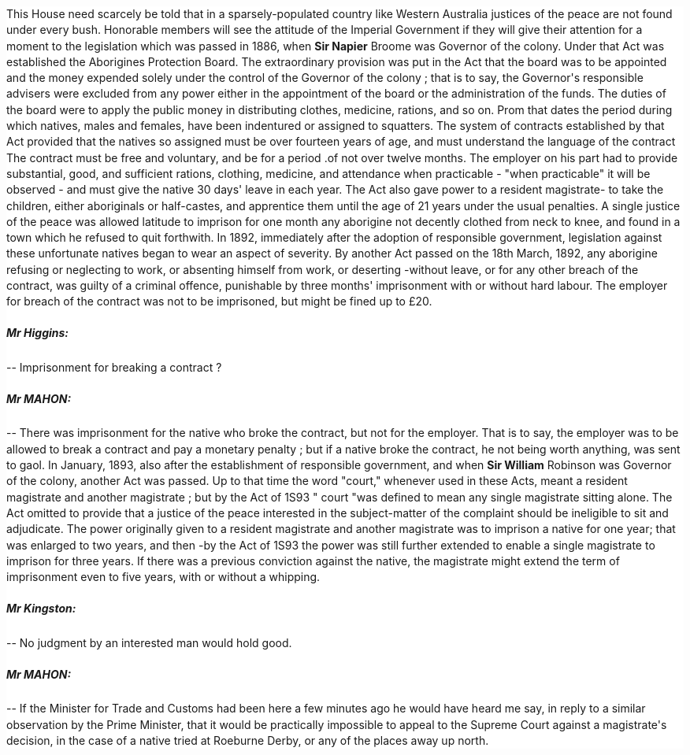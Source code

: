 This House need scarcely be told that in a sparsely-populated country like Western Australia justices of the peace are not found under every bush. Honorable members will see the attitude of the Imperial Government if they will give their attention for a moment to the legislation which was passed in 1886, when  **Sir Napier**  Broome was Governor of the colony. Under that Act was established the Aborigines Protection Board. The extraordinary provision was put in the Act that the board was to be appointed and the money expended solely under the control of the Governor of the colony ; that is to say, the Governor's responsible advisers were excluded from any power either in the appointment of the board or the administration of the funds. The duties of the board were to apply the public money in distributing clothes, medicine, rations, and so on. Prom that dates the period during which natives, males and females, have been indentured or assigned to squatters. The system of contracts established by that Act provided that the natives so assigned must be over fourteen years of age, and must understand the language of the contract The contract must be free and voluntary, and be for a period .of not over twelve months. The employer on his part had to provide substantial, good, and sufficient rations, clothing, medicine, and attendance when practicable - "when practicable" it will be observed - and must give the native 30 days' leave in each year. The Act also gave power to a resident magistrate- to take the children, either aboriginals or half-castes, and apprentice them until the age of 21 years under the usual penalties. A single justice of the peace was allowed latitude to imprison for one month any aborigine not decently clothed from neck to knee, and found in a town  which he refused to quit forthwith. In 1892, immediately after the adoption of responsible government, legislation against these unfortunate natives began to wear an aspect of severity. By another Act passed on the 18th March, 1892, any aborigine refusing or neglecting to work, or absenting himself from work, or deserting -without leave, or for any other breach of the contract, was guilty of a criminal offence, punishable by three months' imprisonment with or without hard labour. The employer for breach of the contract was not to be imprisoned, but might be fined up to £20. 

##### Mr Higgins:

-- Imprisonment for breaking a contract ? 

##### Mr MAHON:

-- There was imprisonment for the native who broke the contract, but not for the employer. That is to say, the employer was to be allowed to break a contract and pay a monetary penalty ; but if a native broke the contract, he not being worth anything, was sent to gaol. In January, 1893, also after the establishment of responsible government, and when  **Sir William**  Robinson was Governor of the colony, another Act was passed. Up to that time the word "court," whenever used in these Acts, meant a resident magistrate and another magistrate ; but by the Act of 1S93 " court "was defined to mean any single magistrate sitting alone. The Act omitted to provide that a justice of the peace interested in the subject-matter of the complaint should be ineligible to sit and adjudicate. The power originally given to a resident magistrate and another magistrate was to imprison a native for one year; that was enlarged to two years, and then -by the Act of 1S93 the power was still further extended to enable a single magistrate to imprison for three years. If there was a previous  conviction against the native, the magistrate might extend the term of imprisonment even to five years, with or without a whipping. 

##### Mr Kingston:

-- No judgment by an interested man would hold good. 

##### Mr MAHON:

-- If the Minister for Trade and Customs had been here a few minutes ago he would have heard me say, in reply to a similar observation by the Prime Minister, that it would be practically impossible to appeal to the Supreme Court against a magistrate's decision, in the case of a native tried at Roeburne Derby, or any of the places away up north. 

